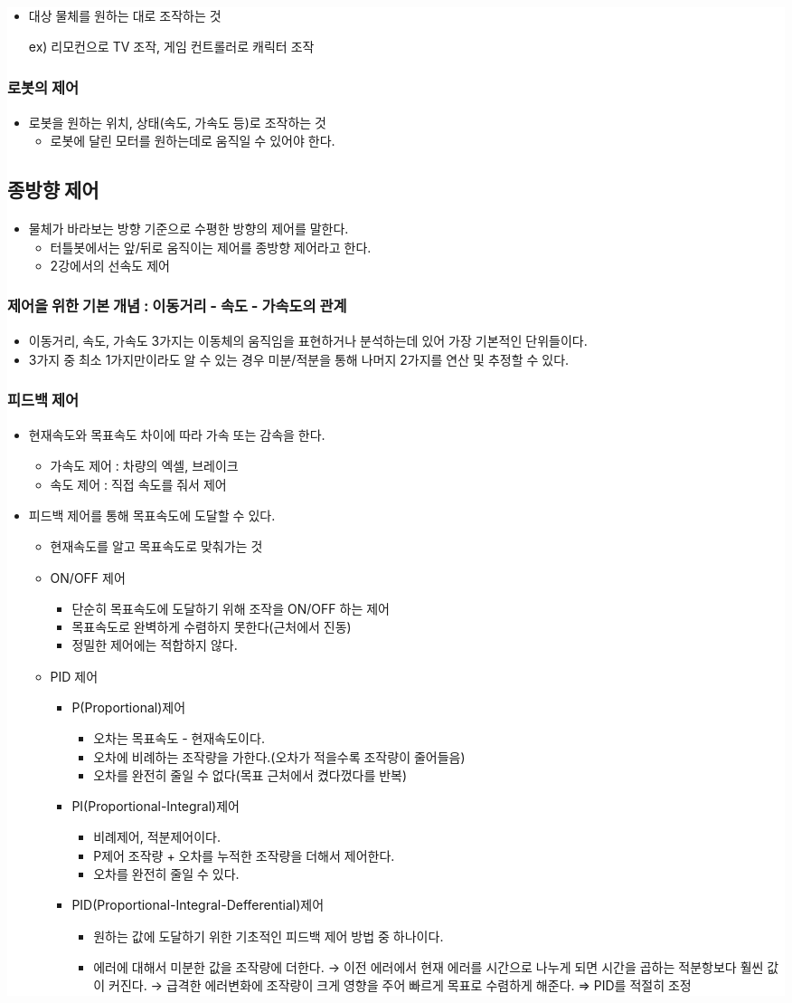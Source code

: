 - 대상 물체를 원하는 대로 조작하는 것

  ex) 리모컨으로 TV 조작, 게임 컨트롤러로 캐릭터 조작

### 로봇의 제어

- 로봇을 원하는 위치, 상태(속도, 가속도 등)로 조작하는 것
  - 로봇에 달린 모터를 원하는데로 움직일 수 있어야 한다.

## 종방향 제어

- 물체가 바라보는 방향 기준으로 수평한 방향의 제어를 말한다.
  - 터틀봇에서는 앞/뒤로 움직이는 제어를 종방향 제어라고 한다.
  - 2강에서의 선속도 제어

### 제어을 위한 기본 개념 : 이동거리 - 속도 - 가속도의 관계

- 이동거리, 속도, 가속도 3가지는 이동체의 움직임을 표현하거나 분석하는데 있어 가장 기본적인 단위들이다.
- 3가지 중 최소 1가지만이라도 알 수 있는 경우 미분/적분을 통해 나머지 2가지를 연산 및 추정할 수 있다.

### 피드백 제어

- 현재속도와 목표속도 차이에 따라 가속 또는 감속을 한다.

  - 가속도 제어 : 차량의 엑셀, 브레이크
  - 속도 제어 : 직접 속도를 줘서 제어

- 피드백 제어를 통해 목표속도에 도달할 수 있다.

  - 현재속도를 알고 목표속도로 맞춰가는 것

  - ON/OFF 제어

    - 단순히 목표속도에 도달하기 위해 조작을 ON/OFF 하는 제어
    - 목표속도로 완벽하게 수렴하지 못한다(근처에서 진동)
    - 정밀한 제어에는 적합하지 않다.

  - PID 제어

    - P(Proportional)제어

      - 오차는 목표속도 - 현재속도이다.
      - 오차에 비례하는 조작량을 가한다.(오차가 적을수록 조작량이 줄어들음)
      - 오차를 완전히 줄일 수 없다(목표 근처에서 켰다껐다를 반복)

    - PI(Proportional-Integral)제어

      - 비례제어, 적분제어이다.
      - P제어 조작량 + 오차를 누적한 조작량을 더해서 제어한다.
      - 오차를 완전히 줄일 수 있다.

    - PID(Proportional-Integral-Defferential)제어

      - 원하는 값에 도달하기 위한 기초적인 피드백 제어 방법 중 하나이다.

      - 에러에 대해서 미분한 값을 조작량에 더한다. → 이전 에러에서 현재 에러를 시간으로 나누게 되면 시간을 곱하는 적분항보다 훨씬 값이 커진다. → 급격한 에러변화에 조작량이 크게 영향을 주어 빠르게 목표로 수렴하게 해준다. ⇒ PID를 적절히 조정
